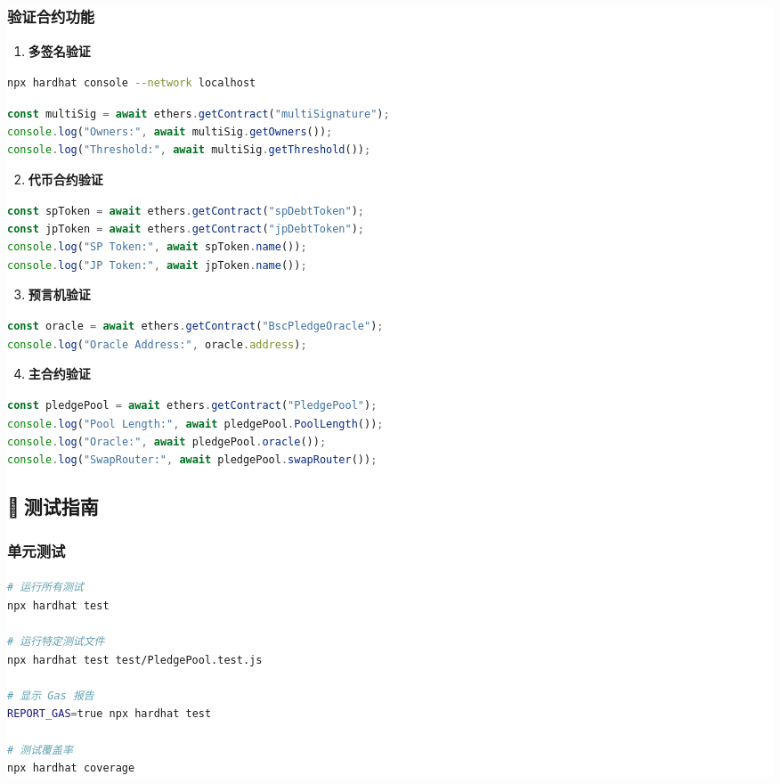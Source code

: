 ### 验证合约功能

1. **多签名验证**

```bash
npx hardhat console --network localhost
```

```javascript
const multiSig = await ethers.getContract("multiSignature");
console.log("Owners:", await multiSig.getOwners());
console.log("Threshold:", await multiSig.getThreshold());
```

2. **代币合约验证**

```javascript
const spToken = await ethers.getContract("spDebtToken");
const jpToken = await ethers.getContract("jpDebtToken");
console.log("SP Token:", await spToken.name());
console.log("JP Token:", await jpToken.name());
```

3. **预言机验证**

```javascript
const oracle = await ethers.getContract("BscPledgeOracle");
console.log("Oracle Address:", oracle.address);
```

4. **主合约验证**

```javascript
const pledgePool = await ethers.getContract("PledgePool");
console.log("Pool Length:", await pledgePool.PoolLength());
console.log("Oracle:", await pledgePool.oracle());
console.log("SwapRouter:", await pledgePool.swapRouter());
```

## 🧪 测试指南

### 单元测试

```bash
# 运行所有测试
npx hardhat test

# 运行特定测试文件
npx hardhat test test/PledgePool.test.js

# 显示 Gas 报告
REPORT_GAS=true npx hardhat test

# 测试覆盖率
npx hardhat coverage
```
